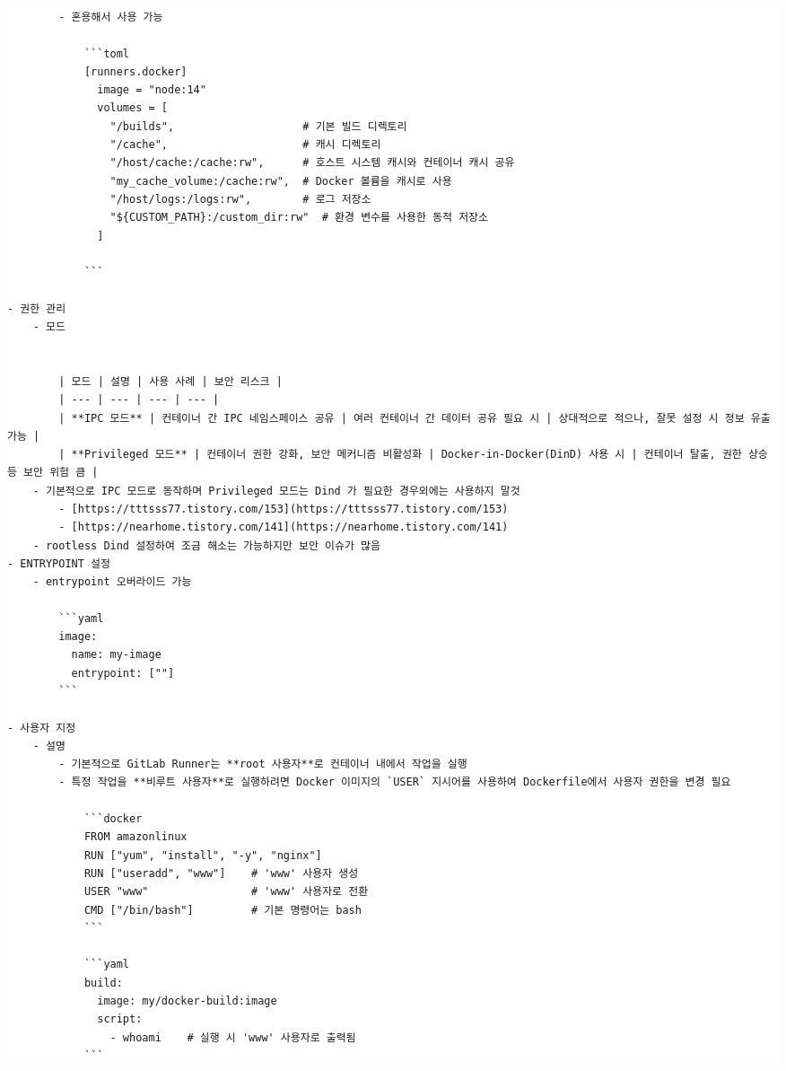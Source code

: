             - 혼용해서 사용 가능
                
                ```toml
                [runners.docker]
                  image = "node:14"
                  volumes = [
                    "/builds",                    # 기본 빌드 디렉토리
                    "/cache",                     # 캐시 디렉토리
                    "/host/cache:/cache:rw",      # 호스트 시스템 캐시와 컨테이너 캐시 공유
                    "my_cache_volume:/cache:rw",  # Docker 볼륨을 캐시로 사용
                    "/host/logs:/logs:rw",        # 로그 저장소
                    "${CUSTOM_PATH}:/custom_dir:rw"  # 환경 변수를 사용한 동적 저장소
                  ]
                
                ```
                
    - 권한 관리
        - 모드
            
            
            | 모드 | 설명 | 사용 사례 | 보안 리스크 |
            | --- | --- | --- | --- |
            | **IPC 모드** | 컨테이너 간 IPC 네임스페이스 공유 | 여러 컨테이너 간 데이터 공유 필요 시 | 상대적으로 적으나, 잘못 설정 시 정보 유출 가능 |
            | **Privileged 모드** | 컨테이너 권한 강화, 보안 메커니즘 비활성화 | Docker-in-Docker(DinD) 사용 시 | 컨테이너 탈출, 권한 상승 등 보안 위험 큼 |
        - 기본적으로 IPC 모드로 동작하며 Privileged 모드는 Dind 가 필요한 경우외에는 사용하지 말것
            - [https://tttsss77.tistory.com/153](https://tttsss77.tistory.com/153)
            - [https://nearhome.tistory.com/141](https://nearhome.tistory.com/141)
        - rootless Dind 설정하여 조금 해소는 가능하지만 보안 이슈가 많음
    - ENTRYPOINT 설정
        - entrypoint 오버라이드 가능
            
            ```yaml
            image:
              name: my-image
              entrypoint: [""]
            ```
            
    - 사용자 지정
        - 설명
            - 기본적으로 GitLab Runner는 **root 사용자**로 컨테이너 내에서 작업을 실행
            - 특정 작업을 **비루트 사용자**로 실행하려면 Docker 이미지의 `USER` 지시어를 사용하여 Dockerfile에서 사용자 권한을 변경 필요
                
                ```docker
                FROM amazonlinux
                RUN ["yum", "install", "-y", "nginx"]
                RUN ["useradd", "www"]    # 'www' 사용자 생성
                USER "www"                # 'www' 사용자로 전환
                CMD ["/bin/bash"]         # 기본 명령어는 bash
                ```
                
                ```yaml
                build:
                  image: my/docker-build:image
                  script:
                    - whoami    # 실행 시 'www' 사용자로 출력됨
                ```
                